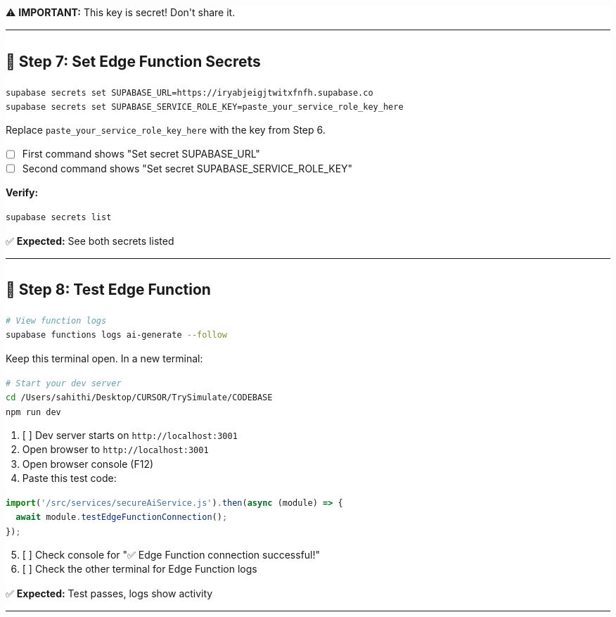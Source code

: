 ⚠️ **IMPORTANT:** This key is secret! Don't share it.

---

## 🔐 Step 7: Set Edge Function Secrets

```bash
supabase secrets set SUPABASE_URL=https://iryabjeigjtwitxfnfh.supabase.co
supabase secrets set SUPABASE_SERVICE_ROLE_KEY=paste_your_service_role_key_here
```

Replace `paste_your_service_role_key_here` with the key from Step 6.

- [ ] First command shows "Set secret SUPABASE_URL"
- [ ] Second command shows "Set secret SUPABASE_SERVICE_ROLE_KEY"

**Verify:**
```bash
supabase secrets list
```

✅ **Expected:** See both secrets listed

---

## 🧪 Step 8: Test Edge Function

```bash
# View function logs
supabase functions logs ai-generate --follow
```

Keep this terminal open. In a new terminal:

```bash
# Start your dev server
cd /Users/sahithi/Desktop/CURSOR/TrySimulate/CODEBASE
npm run dev
```

1. [ ] Dev server starts on `http://localhost:3001`
2. Open browser to `http://localhost:3001`
3. Open browser console (F12)
4. Paste this test code:

```javascript
import('/src/services/secureAiService.js').then(async (module) => {
  await module.testEdgeFunctionConnection();
});
```

5. [ ] Check console for "✅ Edge Function connection successful!"
6. [ ] Check the other terminal for Edge Function logs

✅ **Expected:** Test passes, logs show activity

---
